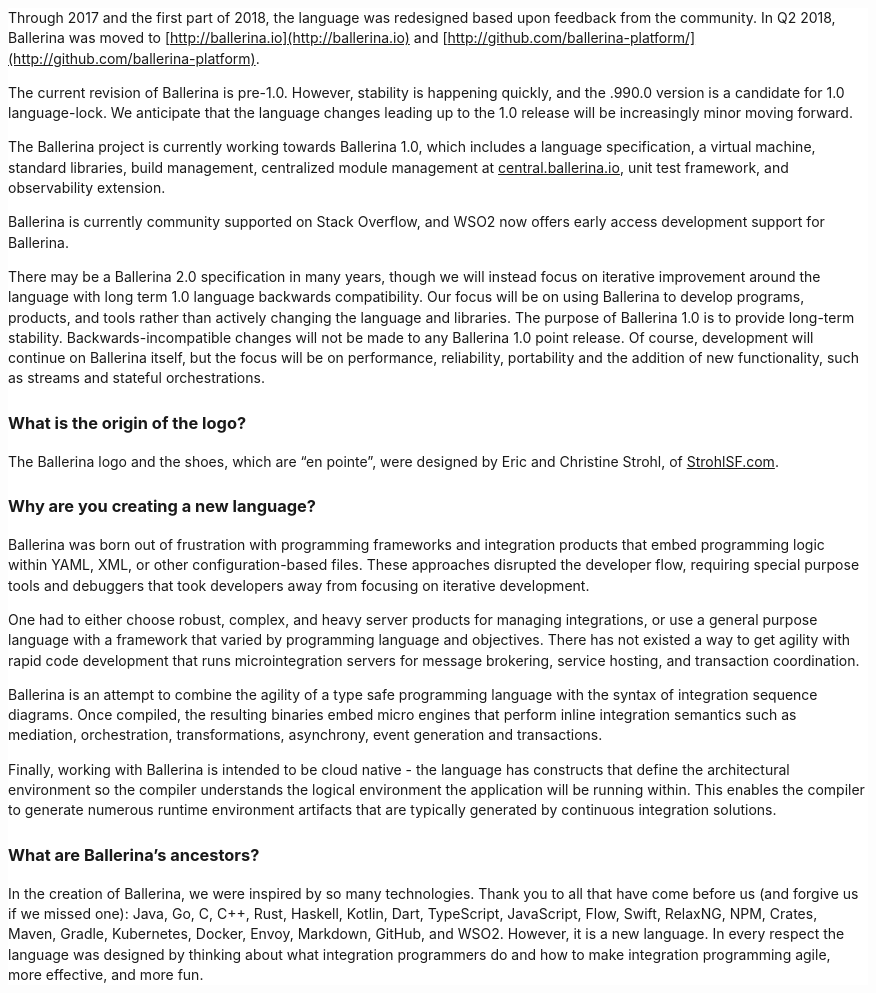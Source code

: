 Through 2017 and the first part of 2018, the language was redesigned based upon feedback from the community. In Q2 2018, Ballerina was moved to [http://ballerina.io](http://ballerina.io) and [http://github.com/ballerina-platform/](http://github.com/ballerina-platform).

The current revision of Ballerina is pre-1.0. However, stability is happening quickly, and the .990.0 version is a candidate for 1.0 language-lock. We anticipate that the language changes leading up to the 1.0 release will be increasingly minor moving forward.

The Ballerina project is currently working towards Ballerina 1.0, which includes a language specification, a virtual machine, standard libraries, build management, centralized module management at [central.ballerina.io](central.ballerina.io), unit test framework, and observability extension.

Ballerina is currently community supported on Stack Overflow, and WSO2 now offers early access development support for Ballerina.

There may be a Ballerina 2.0 specification in many years, though we will instead focus on iterative improvement around the language with long term 1.0 language backwards compatibility. Our focus will be on using Ballerina to develop programs, products, and tools rather than actively changing the language and libraries. The purpose of Ballerina 1.0 is to provide long-term stability. Backwards-incompatible changes will not be made to any Ballerina 1.0 point release. Of course, development will continue on Ballerina itself, but the focus will be on performance, reliability, portability and the addition of new functionality, such as streams and stateful orchestrations.

### What is the origin of the logo?

The Ballerina logo and the shoes, which are “en pointe”, were designed by Eric and Christine Strohl, of [StrohlSF.com](http://strohlsf.com).

### Why are you creating a new language?

Ballerina was born out of frustration with programming frameworks and integration products that embed programming logic within YAML, XML, or other configuration-based files. These approaches disrupted the developer flow, requiring special purpose tools and debuggers that took developers away from focusing on iterative development.

One had to either choose robust, complex, and heavy server products for managing integrations, or use a general purpose language with a framework that varied by programming language and objectives. There has not existed a way to get agility with rapid code development that runs microintegration servers for message brokering, service hosting, and transaction coordination.

Ballerina is an attempt to combine the agility of a type safe programming language with the syntax of integration sequence diagrams. Once compiled, the resulting binaries embed micro engines that perform inline integration semantics such as mediation, orchestration, transformations, asynchrony, event generation and transactions.

Finally, working with Ballerina is intended to be cloud native - the language has constructs that define the architectural environment so the compiler understands the logical environment the application will be running within. This enables the compiler to generate numerous runtime environment artifacts that are typically generated by continuous integration solutions.

### What are Ballerina’s ancestors?

In the creation of Ballerina, we were inspired by so many technologies. Thank you to all that have come before us (and forgive us if we missed one): Java, Go, C, C++, Rust, Haskell, Kotlin, Dart, TypeScript, JavaScript, Flow, Swift, RelaxNG, NPM, Crates, Maven, Gradle, Kubernetes, Docker, Envoy, Markdown, GitHub, and WSO2. However, it is a new language. In every respect the language was designed by thinking about what integration programmers do and how to make integration programming agile, more effective, and more fun.
